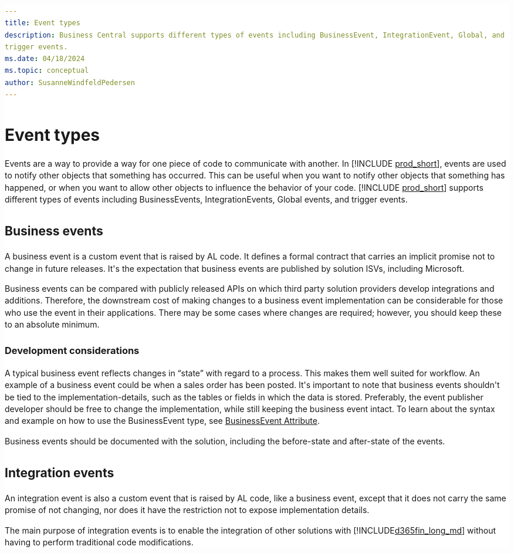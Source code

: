 ```yaml
---
title: Event types
description: Business Central supports different types of events including BusinessEvent, IntegrationEvent, Global, and trigger events.
ms.date: 04/18/2024
ms.topic: conceptual
author: SusanneWindfeldPedersen
---
```


# Event types

Events are a way to provide a way for one piece of code to communicate with another. In [!INCLUDE [prod_short](includes/prod_short.md)], events are used to notify other objects that something has occurred. This can be useful when you want to notify other objects that something has happened, or when you want to allow other objects to influence the behavior of your code. [!INCLUDE [prod_short](includes/prod_short.md)] supports different types of events including BusinessEvents, IntegrationEvents, Global events, and trigger events.

## Business events

A business event is a custom event that is raised by AL code. It defines a formal contract that carries an implicit promise not to change in future releases. It's the expectation that business events are published by solution ISVs, including Microsoft.

Business events can be compared with publicly released APIs on which third party solution providers develop integrations and additions. Therefore, the downstream cost of making changes to a business event implementation can be considerable for those who use the event in their applications. There may be some cases where changes are required; however, you should keep these to an absolute minimum.

### Development considerations

A typical business event reflects changes in “state” with regard to a process. This makes them well suited for workflow. An example of a business event could be when a sales order has been posted. It's important to note that business events shouldn't be tied to the implementation-details, such as the tables or fields in which the data is stored. Preferably, the event publisher developer should be free to change the implementation, while still keeping the business event intact. To learn about the syntax and example on how to use the BusinessEvent type, see [BusinessEvent Attribute](attributes/devenv-businessevent-attribute.md).

Business events should be documented with the solution, including the before-state and after-state of the events.

## Integration events

An integration event is also a custom event that is raised by AL code, like a business event, except that it does not carry the same promise of not changing, nor does it have the restriction not to expose implementation details.

The main purpose of integration events is to enable the integration of other solutions with [!INCLUDE[d365fin_long_md](includes/d365fin_long_md.md)] without having to perform traditional code modifications.
